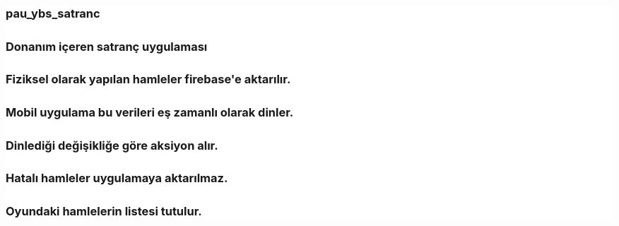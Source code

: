 ### pau_ybs_satranc

### Donanım içeren satranç uygulaması
### Fiziksel olarak yapılan hamleler firebase'e aktarılır.
### Mobil uygulama bu verileri eş zamanlı olarak dinler.
### Dinlediği değişikliğe göre aksiyon alır.
### Hatalı hamleler uygulamaya aktarılmaz.
### Oyundaki hamlelerin listesi tutulur.

